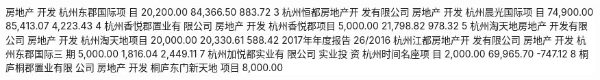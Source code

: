 房地产
开发
杭州东郡国际项
目
20,200.00
84,366.50
883.72
3
杭州恒都房地产开
发有限公司
房地产
开发
杭州晨光国际项
目
74,900.00
85,413.07
4,223.43
4
杭州香悦郡置业有
限公司
房地产
开发
杭州香悦郡项目
5,000.00
21,798.82
978.32
5
杭州淘天地房地产
开发有限公司
房地产
开发
杭州淘天地项目
20,000.00
20,330.61
588.42
2017年年度报告
26/2016
杭州江都房地产开
发有限公司
房地产
开发
杭州东郡国际三
期
5,000.00
1,816.04
2,449.11
7
杭州加悦都实业有
限公司
实业投
资
杭州时间名座项
目
2,000.00
69,965.70
-747.12
8
桐庐桐郡置业有限
公司
房地产
开发
桐庐东门新天地
项目
8,000.00